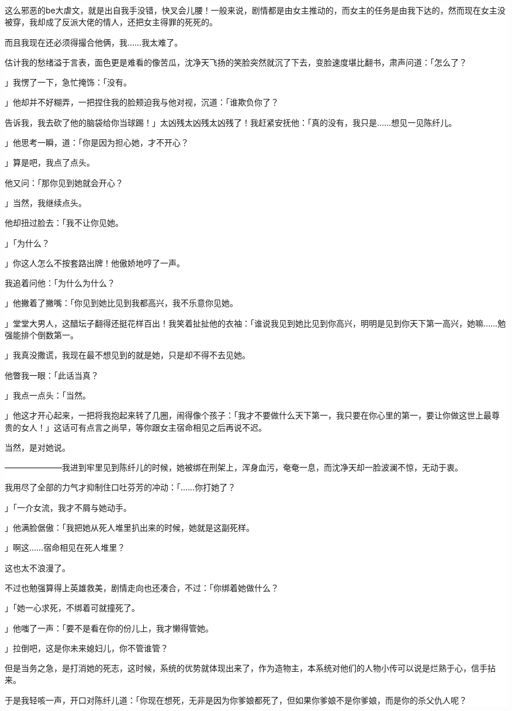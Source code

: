 这么邪恶的be大虐文，就是出自我手没错，快叉会儿腰！一般来说，剧情都是由女主推动的，而女主的任务是由我下达的，然而现在女主没被穿，我却成了反派大佬的情人，还把女主得罪的死死的。

而且我现在还必须得撮合他俩，我……我太难了。

估计我的愁绪溢于言表，面色更是难看的像苦瓜，沈净天飞扬的笑脸突然就沉了下去，变脸速度堪比翻书，肃声问道：「怎么了？

」我愣了一下，急忙掩饰：「没有。

」他却并不好糊弄，一把捏住我的脸颊迫我与他对视，沉道：「谁欺负你了？

告诉我，我去砍了他的脑袋给你当球踢！」太凶残太凶残太凶残了！我赶紧安抚他：「真的没有，我只是……想见一见陈纤儿。

」他思考一瞬，道：「你是因为担心她，才不开心？

」算是吧，我点了点头。

他又问：「那你见到她就会开心？

」当然，我继续点头。

他却扭过脸去：「我不让你见她。

」「为什么？

」你这人怎么不按套路出牌！他傲娇地哼了一声。

我追着问他：「为什么为什么？

」他撇着了撇嘴：「你见到她比见到我都高兴，我不乐意你见她。

」堂堂大男人，这醋坛子翻得还挺花样百出！我笑着扯扯他的衣袖：「谁说我见到她比见到你高兴，明明是见到你天下第一高兴，她嘛……勉强能排个倒数第一。

」我真没撒谎，我现在最不想见到的就是她，只是却不得不去见她。

他瞥我一眼：「此话当真？

」我点一点头：「当然。

」他这才开心起来，一把将我抱起来转了几圈，闹得像个孩子：「我才不要做什么天下第一，我只要在你心里的第一，要让你做这世上最尊贵的女人！」这话可有点言之尚早，等你跟女主宿命相见之后再说不迟。

当然，是对她说。

———————我进到牢里见到陈纤儿的时候，她被绑在刑架上，浑身血污，奄奄一息，而沈净天却一脸波澜不惊，无动于衷。

我用尽了全部的力气才抑制住口吐芬芳的冲动：「……你打她了？

」「一介女流，我才不屑与她动手。

」他满脸倨傲：「我把她从死人堆里扒出来的时候，她就是这副死样。

」啊这……宿命相见在死人堆里？

这也太不浪漫了。

不过也勉强算得上英雄救美，剧情走向也还凑合，不过：「你绑着她做什么？

」「她一心求死，不绑着可就撞死了。

」他嗤了一声：「要不是看在你的份儿上，我才懒得管她。

」拉倒吧，这是你未来媳妇儿，你不管谁管？

但是当务之急，是打消她的死志，这时候，系统的优势就体现出来了，作为造物主，本系统对他们的人物小传可以说是烂熟于心，信手拈来。

于是我轻咳一声，开口对陈纤儿道：「你现在想死，无非是因为你爹娘都死了，但如果你爹娘不是你爹娘，而是你的杀父仇人呢？
